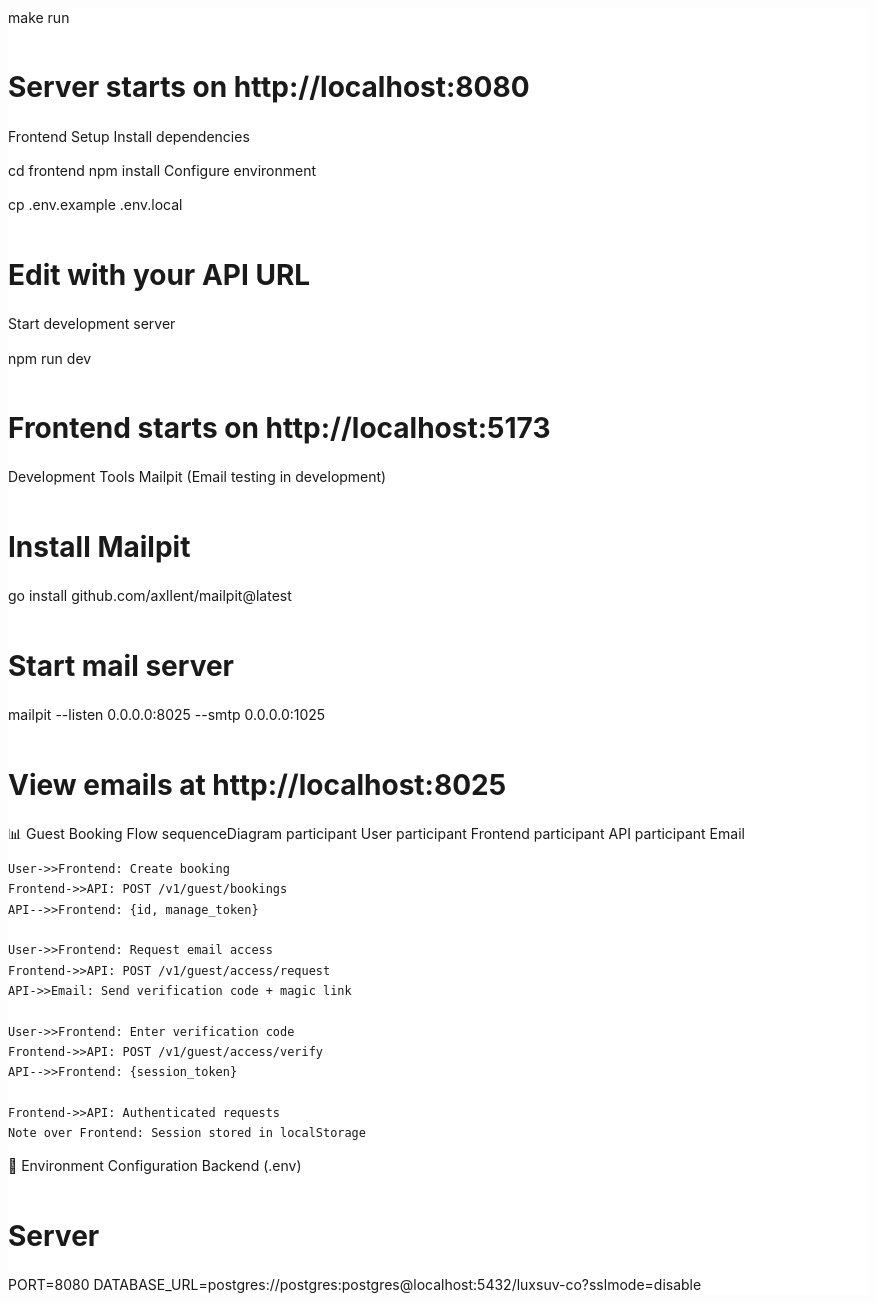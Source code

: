 make run
# Server starts on http://localhost:8080
Frontend Setup
Install dependencies

cd frontend
npm install
Configure environment

cp .env.example .env.local
# Edit with your API URL
Start development server

npm run dev
# Frontend starts on http://localhost:5173
Development Tools
Mailpit (Email testing in development)

# Install Mailpit
go install github.com/axllent/mailpit@latest

# Start mail server
mailpit --listen 0.0.0.0:8025 --smtp 0.0.0.0:1025

# View emails at http://localhost:8025
📊 Guest Booking Flow
sequenceDiagram
    participant User
    participant Frontend
    participant API
    participant Email

    User->>Frontend: Create booking
    Frontend->>API: POST /v1/guest/bookings
    API-->>Frontend: {id, manage_token}
    
    User->>Frontend: Request email access
    Frontend->>API: POST /v1/guest/access/request
    API->>Email: Send verification code + magic link
    
    User->>Frontend: Enter verification code
    Frontend->>API: POST /v1/guest/access/verify
    API-->>Frontend: {session_token}
    
    Frontend->>API: Authenticated requests
    Note over Frontend: Session stored in localStorage
🔧 Environment Configuration
Backend (.env)
# Server
PORT=8080
DATABASE_URL=postgres://postgres:postgres@localhost:5432/luxsuv-co?sslmode=disable
